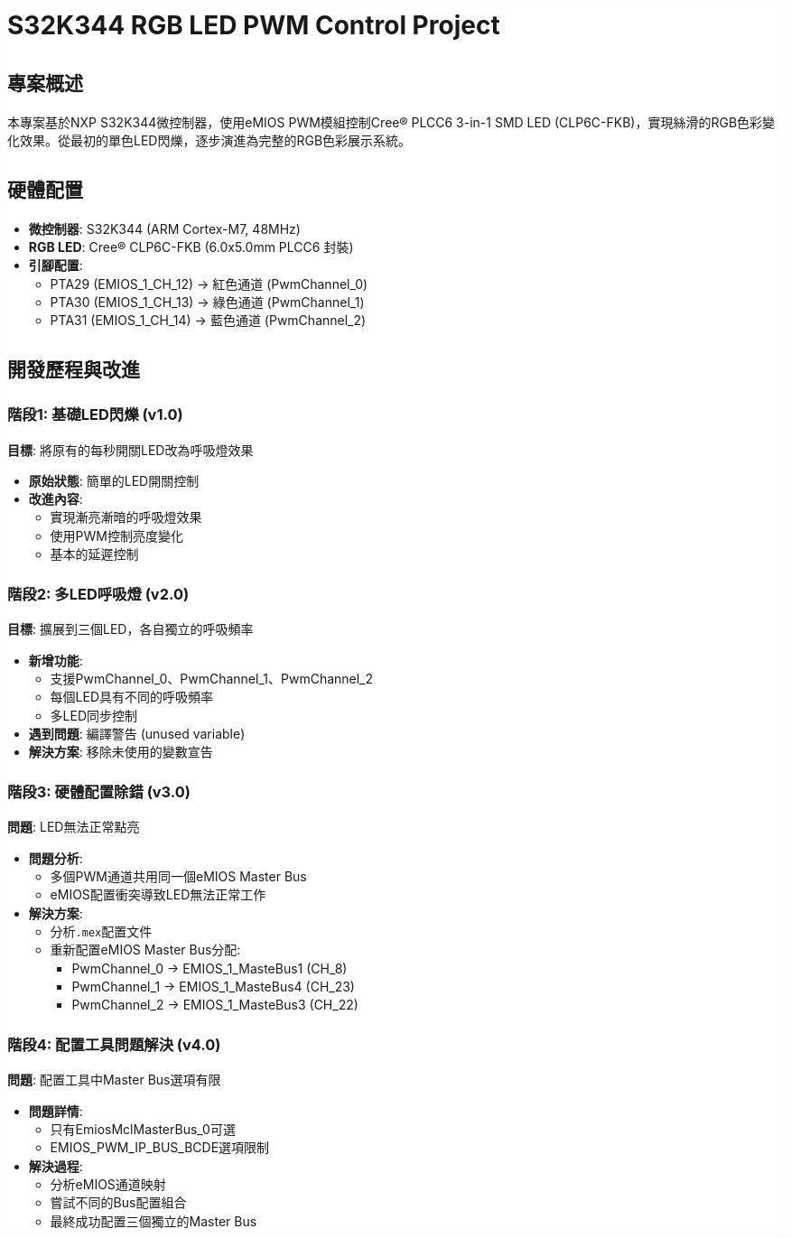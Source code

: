 # S32K344 RGB LED PWM Control Project

## 專案概述
本專案基於NXP S32K344微控制器，使用eMIOS PWM模組控制Cree® PLCC6 3-in-1 SMD LED (CLP6C-FKB)，實現絲滑的RGB色彩變化效果。從最初的單色LED閃爍，逐步演進為完整的RGB色彩展示系統。

## 硬體配置
- **微控制器**: S32K344 (ARM Cortex-M7, 48MHz)
- **RGB LED**: Cree® CLP6C-FKB (6.0x5.0mm PLCC6 封裝)
- **引腳配置**:
  - PTA29 (EMIOS_1_CH_12) → 紅色通道 (PwmChannel_0)
  - PTA30 (EMIOS_1_CH_13) → 綠色通道 (PwmChannel_1)  
  - PTA31 (EMIOS_1_CH_14) → 藍色通道 (PwmChannel_2)

## 開發歷程與改進

### 階段1: 基礎LED閃爍 (v1.0)
**目標**: 將原有的每秒開關LED改為呼吸燈效果
- **原始狀態**: 簡單的LED開關控制
- **改進內容**: 
  - 實現漸亮漸暗的呼吸燈效果
  - 使用PWM控制亮度變化
  - 基本的延遲控制

### 階段2: 多LED呼吸燈 (v2.0)
**目標**: 擴展到三個LED，各自獨立的呼吸頻率
- **新增功能**:
  - 支援PwmChannel_0、PwmChannel_1、PwmChannel_2
  - 每個LED具有不同的呼吸頻率
  - 多LED同步控制
- **遇到問題**: 編譯警告 (unused variable)
- **解決方案**: 移除未使用的變數宣告

### 階段3: 硬體配置除錯 (v3.0)
**問題**: LED無法正常點亮
- **問題分析**: 
  - 多個PWM通道共用同一個eMIOS Master Bus
  - eMIOS配置衝突導致LED無法正常工作
- **解決方案**:
  - 分析`.mex`配置文件
  - 重新配置eMIOS Master Bus分配:
    - PwmChannel_0 → EMIOS_1_MasteBus1 (CH_8)
    - PwmChannel_1 → EMIOS_1_MasteBus4 (CH_23)
    - PwmChannel_2 → EMIOS_1_MasteBus3 (CH_22)

### 階段4: 配置工具問題解決 (v4.0)
**問題**: 配置工具中Master Bus選項有限
- **問題詳情**:
  - 只有EmiosMclMasterBus_0可選
  - EMIOS_PWM_IP_BUS_BCDE選項限制
- **解決過程**:
  - 分析eMIOS通道映射
  - 嘗試不同的Bus配置組合
  - 最終成功配置三個獨立的Master Bus
